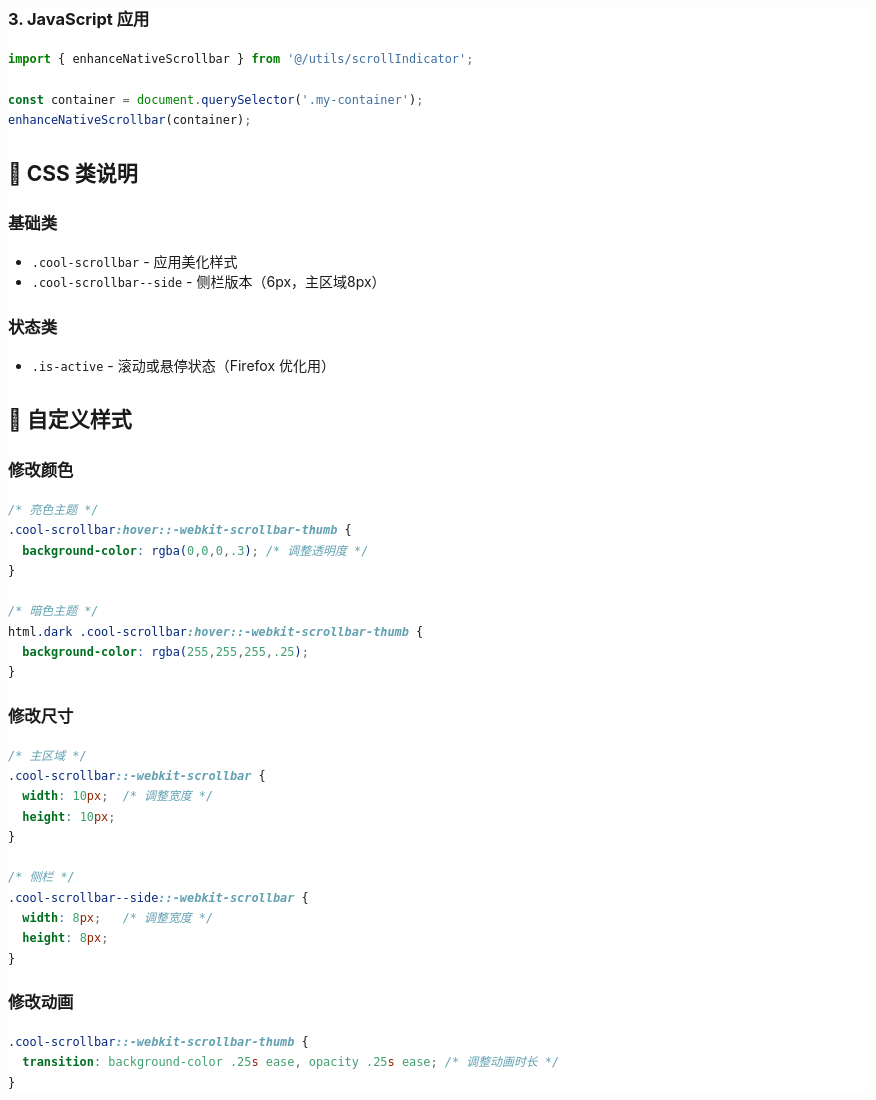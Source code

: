 ### 3. JavaScript 应用
```javascript
import { enhanceNativeScrollbar } from '@/utils/scrollIndicator';

const container = document.querySelector('.my-container');
enhanceNativeScrollbar(container);
```

## 🎯 CSS 类说明

### 基础类
- `.cool-scrollbar` - 应用美化样式
- `.cool-scrollbar--side` - 侧栏版本（6px，主区域8px）

### 状态类
- `.is-active` - 滚动或悬停状态（Firefox 优化用）

## 🔧 自定义样式

### 修改颜色
```css
/* 亮色主题 */
.cool-scrollbar:hover::-webkit-scrollbar-thumb {
  background-color: rgba(0,0,0,.3); /* 调整透明度 */
}

/* 暗色主题 */
html.dark .cool-scrollbar:hover::-webkit-scrollbar-thumb {
  background-color: rgba(255,255,255,.25);
}
```

### 修改尺寸
```css
/* 主区域 */
.cool-scrollbar::-webkit-scrollbar {
  width: 10px;  /* 调整宽度 */
  height: 10px;
}

/* 侧栏 */
.cool-scrollbar--side::-webkit-scrollbar {
  width: 8px;   /* 调整宽度 */
  height: 8px;
}
```

### 修改动画
```css
.cool-scrollbar::-webkit-scrollbar-thumb {
  transition: background-color .25s ease, opacity .25s ease; /* 调整动画时长 */
}
```
